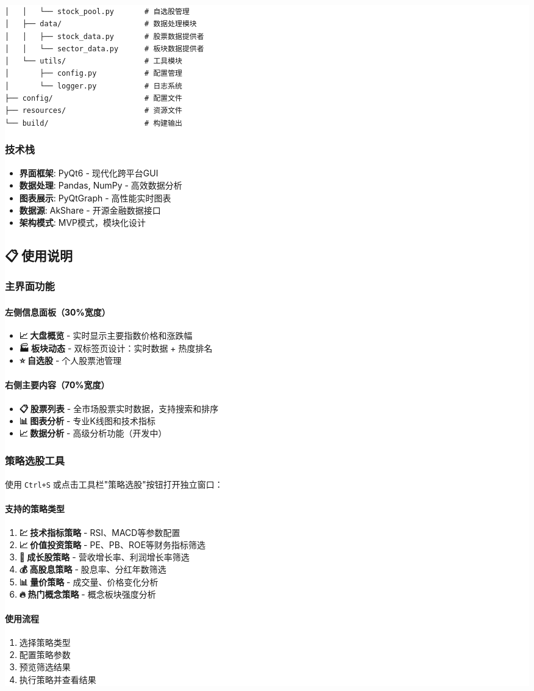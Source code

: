 ```
│   │   └── stock_pool.py       # 自选股管理
│   ├── data/                   # 数据处理模块
│   │   ├── stock_data.py       # 股票数据提供者
│   │   └── sector_data.py      # 板块数据提供者
│   └── utils/                  # 工具模块
│       ├── config.py           # 配置管理
│       └── logger.py           # 日志系统
├── config/                     # 配置文件
├── resources/                  # 资源文件
└── build/                      # 构建输出
```

### 技术栈
- **界面框架**: PyQt6 - 现代化跨平台GUI
- **数据处理**: Pandas, NumPy - 高效数据分析
- **图表展示**: PyQtGraph - 高性能实时图表
- **数据源**: AkShare - 开源金融数据接口
- **架构模式**: MVP模式，模块化设计

## 📋 使用说明

### 主界面功能

#### 左侧信息面板（30%宽度）
- **📈 大盘概览** - 实时显示主要指数价格和涨跌幅
- **🏭 板块动态** - 双标签页设计：实时数据 + 热度排名
- **⭐ 自选股** - 个人股票池管理

#### 右侧主要内容（70%宽度）
- **📋 股票列表** - 全市场股票实时数据，支持搜索和排序
- **📊 图表分析** - 专业K线图和技术指标
- **📈 数据分析** - 高级分析功能（开发中）

### 策略选股工具

使用 `Ctrl+S` 或点击工具栏"策略选股"按钮打开独立窗口：

#### 支持的策略类型
1. **💹 技术指标策略** - RSI、MACD等参数配置
2. **📈 价值投资策略** - PE、PB、ROE等财务指标筛选
3. **🚀 成长股策略** - 营收增长率、利润增长率筛选
4. **💰 高股息策略** - 股息率、分红年数筛选
5. **📊 量价策略** - 成交量、价格变化分析
6. **🔥 热门概念策略** - 概念板块强度分析

#### 使用流程
1. 选择策略类型
2. 配置策略参数
3. 预览筛选结果
4. 执行策略并查看结果
